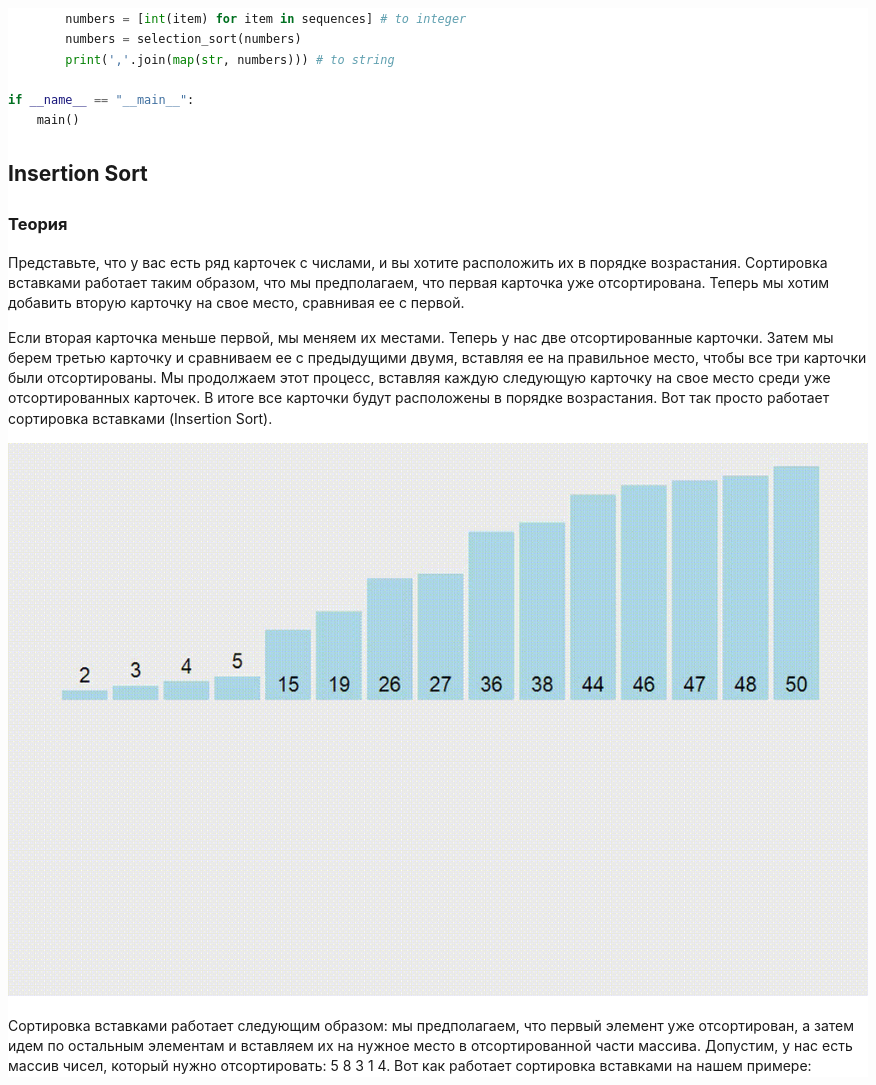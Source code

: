 ```python
        numbers = [int(item) for item in sequences] # to integer
        numbers = selection_sort(numbers)
        print(','.join(map(str, numbers))) # to string
 
if __name__ == "__main__":
    main()
```
## Insertion Sort
### Теория
Представьте, что у вас есть ряд карточек с числами, и вы хотите расположить их в порядке возрастания. Сортировка вставками работает таким образом, что мы предполагаем, что первая карточка уже отсортирована. Теперь мы хотим добавить вторую карточку на свое место, сравнивая ее с первой.

Если вторая карточка меньше первой, мы меняем их местами. Теперь у нас две отсортированные карточки. Затем мы берем третью карточку и сравниваем ее с предыдущими двумя, вставляя ее на правильное место, чтобы все три карточки были отсортированы. Мы продолжаем этот процесс, вставляя каждую следующую карточку на свое место среди уже отсортированных карточек. В итоге все карточки будут расположены в порядке возрастания. Вот так просто работает сортировка вставками (Insertion Sort).

![insertion_sort.gif](./img/insertion_sort.gif)

Сортировка вставками работает следующим образом: мы предполагаем, что первый элемент уже отсортирован, а затем идем по остальным элементам и вставляем их на нужное место в отсортированной части массива. Допустим, у нас есть массив чисел, который нужно отсортировать: 5 8 3 1 4. Вот как работает сортировка вставками на нашем примере:
